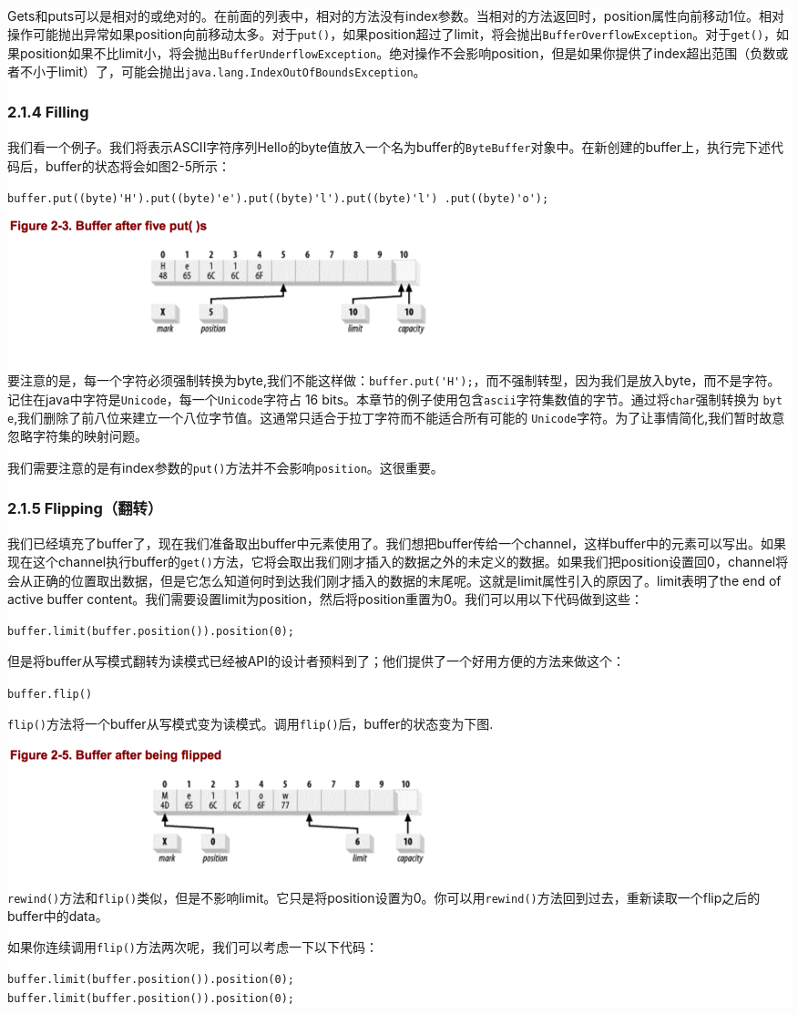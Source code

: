Gets和puts可以是相对的或绝对的。在前面的列表中，相对的方法没有index参数。当相对的方法返回时，position属性向前移动1位。相对操作可能抛出异常如果position向前移动太多。对于`put()`，如果position超过了limit，将会抛出`BufferOverflowException`。对于`get()`，如果position如果不比limit小，将会抛出`BufferUnderflowException`。绝对操作不会影响position，但是如果你提供了index超出范围（负数或者不小于limit）了，可能会抛出`java.lang.IndexOutOfBoundsException`。

### 2.1.4 Filling
我们看一个例子。我们将表示ASCII字符序列Hello的byte值放入一个名为buffer的`ByteBuffer`对象中。在新创建的buffer上，执行完下述代码后，buffer的状态将会如图2-5所示：

`buffer.put((byte)'H').put((byte)'e').put((byte)'l').put((byte)'l') .put((byte)'o');`

<img src="./2-5.png"/>

要注意的是，每一个字符必须强制转换为byte,我们不能这样做：`buffer.put('H');`，而不强制转型，因为我们是放入byte，而不是字符。记住在java中字符是`Unicode`，每一个`Unicode`字符占 16 bits。本章节的例子使用包含`ascii`字符集数值的字节。通过将`char`强制转换为 `byte`,我们删除了前八位来建立一个八位字节值。这通常只适合于拉丁字符而不能适合所有可能的 `Unicode`字符。为了让事情简化,我们暂时故意忽略字符集的映射问题。

我们需要注意的是有index参数的`put()`方法并不会影响`position`。这很重要。

### 2.1.5 Flipping（翻转）
我们已经填充了buffer了，现在我们准备取出buffer中元素使用了。我们想把buffer传给一个channel，这样buffer中的元素可以写出。如果现在这个channel执行buffer的`get()`方法，它将会取出我们刚才插入的数据之外的未定义的数据。如果我们把position设置回0，channel将会从正确的位置取出数据，但是它怎么知道何时到达我们刚才插入的数据的末尾呢。这就是limit属性引入的原因了。limit表明了the end of active buffer content。我们需要设置limit为position，然后将position重置为0。我们可以用以下代码做到这些：

`buffer.limit(buffer.position()).position(0);`

但是将buffer从写模式翻转为读模式已经被API的设计者预料到了；他们提供了一个好用方便的方法来做这个：

`buffer.flip()`

`flip()`方法将一个buffer从写模式变为读模式。调用`flip()`后，buffer的状态变为下图.

<img src="./2-6.png"/>

`rewind()`方法和`flip()`类似，但是不影响limit。它只是将position设置为0。你可以用`rewind()`方法回到过去，重新读取一个flip之后的buffer中的data。

如果你连续调用`flip()`方法两次呢，我们可以考虑一下以下代码：


````
buffer.limit(buffer.position()).position(0);
buffer.limit(buffer.position()).position(0);
````
